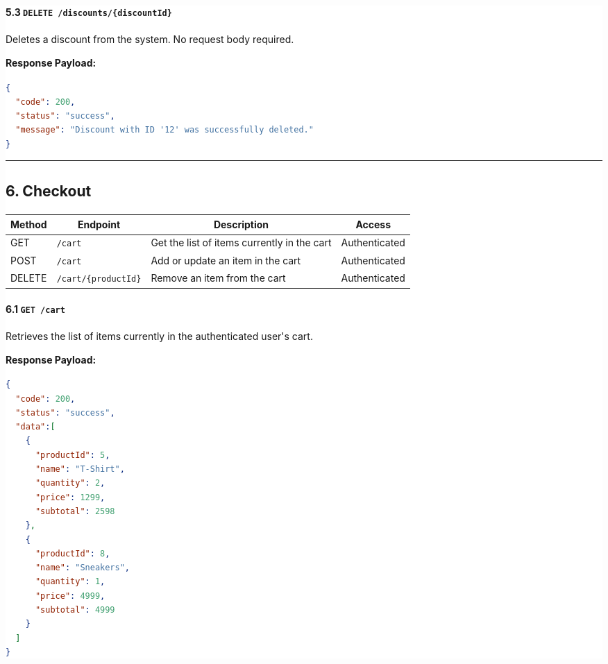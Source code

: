 #### 5.3 `DELETE /discounts/{discountId}`

Deletes a discount from the system.
No request body required.

**Response Payload:**

```json
{
  "code": 200,
  "status": "success",
  "message": "Discount with ID '12' was successfully deleted."
}
```
---

## 6. Checkout

| Method  | Endpoint              | Description                                    | Access        |
|---------|-----------------------|------------------------------------------------|---------------|
| GET     | `/cart`               | Get the list of items currently in the cart    | Authenticated |
| POST    | `/cart`               | Add or update an item in the cart              | Authenticated |
| DELETE  | `/cart/{productId}`   | Remove an item from the cart                   | Authenticated |


#### 6.1 `GET /cart`

Retrieves the list of items currently in the authenticated user's cart.

**Response Payload:**

```json
{
  "code": 200,
  "status": "success",
  "data":[
    {
      "productId": 5,
      "name": "T-Shirt",
      "quantity": 2,
      "price": 1299,
      "subtotal": 2598
    },
    {
      "productId": 8,
      "name": "Sneakers",
      "quantity": 1,
      "price": 4999,
      "subtotal": 4999
    }
  ]
}
```
